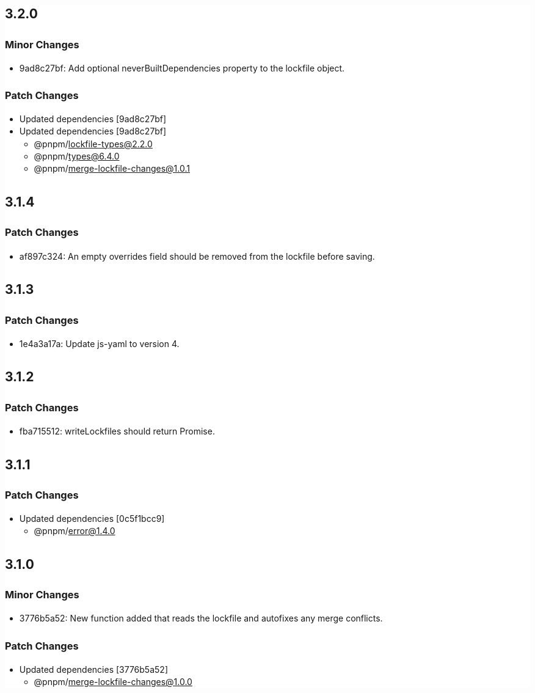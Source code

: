 ## 3.2.0

### Minor Changes

- 9ad8c27bf: Add optional neverBuiltDependencies property to the lockfile object.

### Patch Changes

- Updated dependencies [9ad8c27bf]
- Updated dependencies [9ad8c27bf]
  - @pnpm/lockfile-types@2.2.0
  - @pnpm/types@6.4.0
  - @pnpm/merge-lockfile-changes@1.0.1

## 3.1.4

### Patch Changes

- af897c324: An empty overrides field should be removed from the lockfile before saving.

## 3.1.3

### Patch Changes

- 1e4a3a17a: Update js-yaml to version 4.

## 3.1.2

### Patch Changes

- fba715512: writeLockfiles should return Promise<void>.

## 3.1.1

### Patch Changes

- Updated dependencies [0c5f1bcc9]
  - @pnpm/error@1.4.0

## 3.1.0

### Minor Changes

- 3776b5a52: New function added that reads the lockfile and autofixes any merge conflicts.

### Patch Changes

- Updated dependencies [3776b5a52]
  - @pnpm/merge-lockfile-changes@1.0.0
